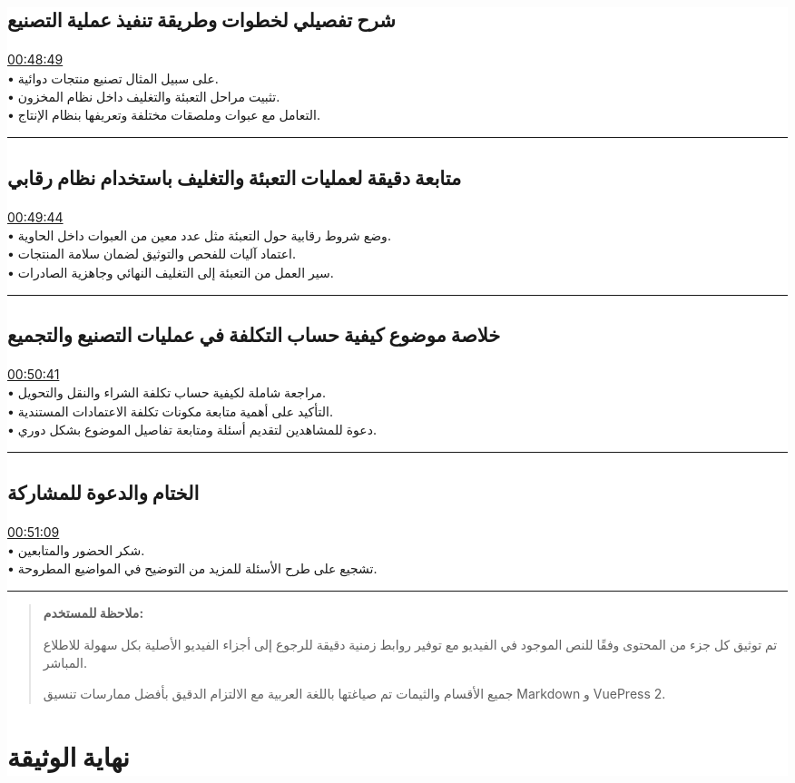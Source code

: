 ## شرح تفصيلي لخطوات وطريقة تنفيذ عملية التصنيع
[00:48:49](https://www.youtube.com/watch?v=qbMd1tVYs_o&t=2929s)  
• على سبيل المثال تصنيع منتجات دوائية.  
• تثبيت مراحل التعبئة والتغليف داخل نظام المخزون.  
• التعامل مع عبوات وملصقات مختلفة وتعريفها بنظام الإنتاج.

---

## متابعة دقيقة لعمليات التعبئة والتغليف باستخدام نظام رقابي
[00:49:44](https://www.youtube.com/watch?v=qbMd1tVYs_o&t=2984s)  
• وضع شروط رقابية حول التعبئة مثل عدد معين من العبوات داخل الحاوية.  
• اعتماد آليات للفحص والتوثيق لضمان سلامة المنتجات.  
• سير العمل من التعبئة إلى التغليف النهائي وجاهزية الصادرات.

---

## خلاصة موضوع كيفية حساب التكلفة في عمليات التصنيع والتجميع
[00:50:41](https://www.youtube.com/watch?v=qbMd1tVYs_o&t=3041s)  
• مراجعة شاملة لكيفية حساب تكلفة الشراء والنقل والتحويل.  
• التأكيد على أهمية متابعة مكونات تكلفة الاعتمادات المستندية.  
• دعوة للمشاهدين لتقديم أسئلة ومتابعة تفاصيل الموضوع بشكل دوري.

---

## الختام والدعوة للمشاركة
[00:51:09](https://www.youtube.com/watch?v=qbMd1tVYs_o&t=3069s)  
• شكر الحضور والمتابعين.  
• تشجيع على طرح الأسئلة للمزيد من التوضيح في المواضيع المطروحة.

---

> **ملاحظة للمستخدم:**
>
> تم توثيق كل جزء من المحتوى وفقًا للنص الموجود في الفيديو مع توفير روابط زمنية دقيقة للرجوع إلى أجزاء الفيديو الأصلية بكل سهولة للاطلاع المباشر.
>
> جميع الأقسام والثيمات تم صياغتها باللغة العربية مع الالتزام الدقيق بأفضل ممارسات تنسيق Markdown و VuePress 2.

# نهاية الوثيقة
</rtl>